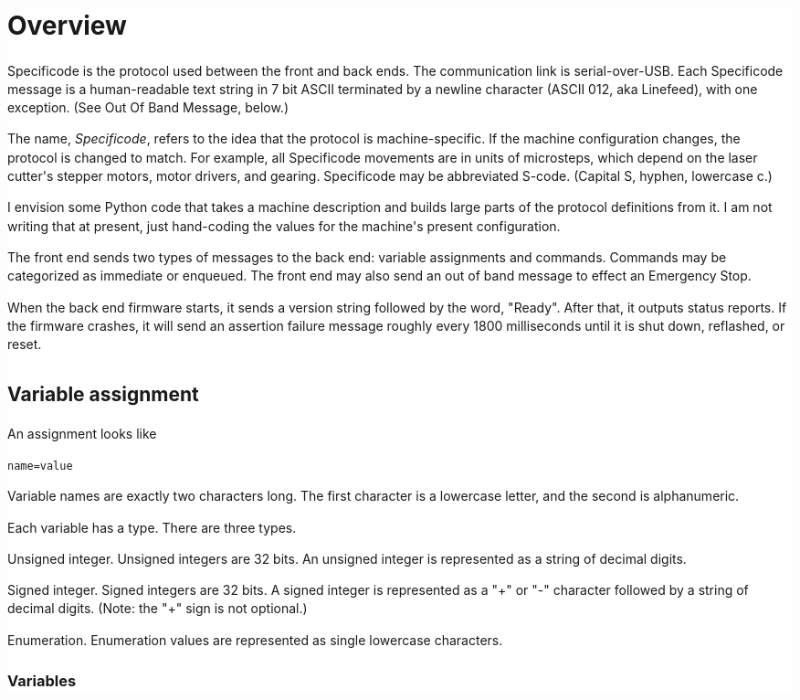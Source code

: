 # Overview

Specificode is the protocol used between the front and back ends.
The communication link is serial-over-USB.  Each Specificode message
is a human-readable text string in 7 bit ASCII terminated by a
newline character (ASCII 012, aka Linefeed), with one exception.
(See Out Of Band Message, below.)

The name, *Specificode*, refers to the idea that the protocol is
machine-specific.  If the machine configuration changes, the protocol
is changed to match.  For example, all Specificode movements are in
units of microsteps, which depend on the laser cutter's stepper
motors, motor drivers, and gearing.  Specificode may be abbreviated
S-code.  (Capital S, hyphen, lowercase c.)

I envision some Python code that takes a machine description and
builds large parts of the protocol definitions from it.  I am not
writing that at present, just hand-coding the values for the machine's
present configuration.

The front end sends two types of messages to the back end: variable
assignments and commands.  Commands may be categorized as immediate or
enqueued.  The front end may also send an out of band message to
effect an Emergency Stop.

When the back end firmware starts, it sends a version string followed
by the word, "Ready".  After that, it outputs status reports.  If the
firmware crashes, it will send an assertion failure message roughly
every 1800 milliseconds until it is shut down, reflashed, or reset.


## Variable assignment

An assignment looks like

    name=value

Variable names are exactly two characters long.  The first character
is a lowercase letter, and the second is alphanumeric.

Each variable has a type.  There are three types.

Unsigned integer.  Unsigned integers are 32 bits.
An unsigned integer is represented as a string of decimal digits.

Signed integer.  Signed integers are 32 bits.  A signed integer is
represented as a "+" or "-" character followed by a string of decimal
digits.  (Note: the "+" sign is not optional.)

Enumeration.  Enumeration values are represented as single lowercase
characters.


### Variables
